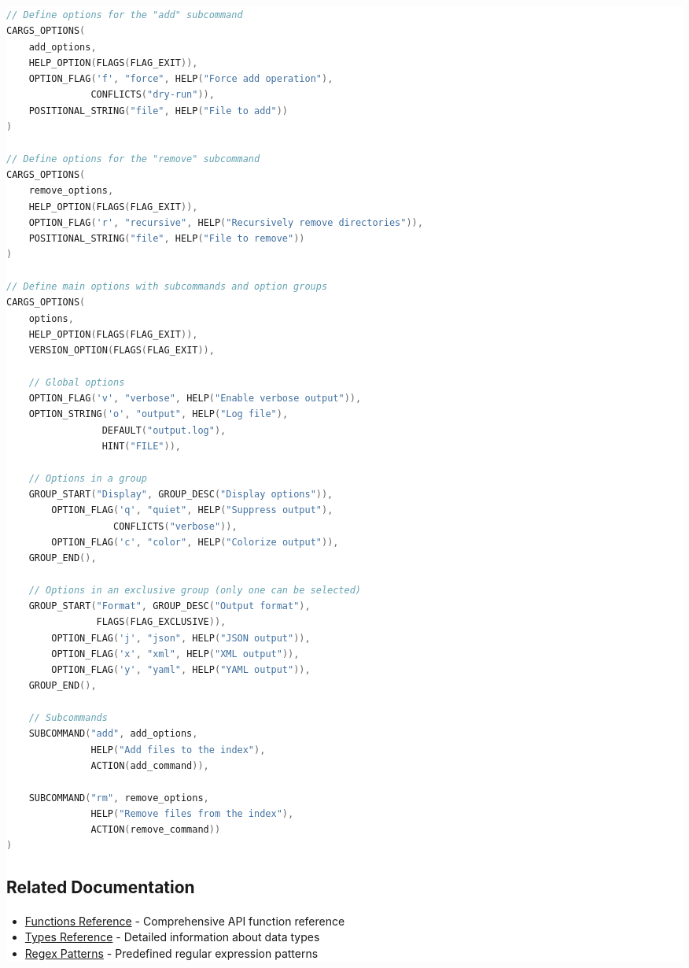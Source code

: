 ```c
// Define options for the "add" subcommand
CARGS_OPTIONS(
    add_options,
    HELP_OPTION(FLAGS(FLAG_EXIT)),
    OPTION_FLAG('f', "force", HELP("Force add operation"), 
               CONFLICTS("dry-run")),
    POSITIONAL_STRING("file", HELP("File to add"))
)

// Define options for the "remove" subcommand
CARGS_OPTIONS(
    remove_options,
    HELP_OPTION(FLAGS(FLAG_EXIT)),
    OPTION_FLAG('r', "recursive", HELP("Recursively remove directories")),
    POSITIONAL_STRING("file", HELP("File to remove"))
)

// Define main options with subcommands and option groups
CARGS_OPTIONS(
    options,
    HELP_OPTION(FLAGS(FLAG_EXIT)),
    VERSION_OPTION(FLAGS(FLAG_EXIT)),
    
    // Global options
    OPTION_FLAG('v', "verbose", HELP("Enable verbose output")),
    OPTION_STRING('o', "output", HELP("Log file"), 
                 DEFAULT("output.log"), 
                 HINT("FILE")),
    
    // Options in a group
    GROUP_START("Display", GROUP_DESC("Display options")),
        OPTION_FLAG('q', "quiet", HELP("Suppress output"), 
                   CONFLICTS("verbose")),
        OPTION_FLAG('c', "color", HELP("Colorize output")),
    GROUP_END(),
    
    // Options in an exclusive group (only one can be selected)
    GROUP_START("Format", GROUP_DESC("Output format"), 
                FLAGS(FLAG_EXCLUSIVE)),
        OPTION_FLAG('j', "json", HELP("JSON output")),
        OPTION_FLAG('x', "xml", HELP("XML output")),
        OPTION_FLAG('y', "yaml", HELP("YAML output")),
    GROUP_END(),
    
    // Subcommands
    SUBCOMMAND("add", add_options, 
               HELP("Add files to the index"), 
               ACTION(add_command)),
    
    SUBCOMMAND("rm", remove_options, 
               HELP("Remove files from the index"), 
               ACTION(remove_command))
)
```

## Related Documentation

- [Functions Reference](functions.md) - Comprehensive API function reference
- [Types Reference](types.md) - Detailed information about data types
- [Regex Patterns](regex_patterns.md) - Predefined regular expression patterns
